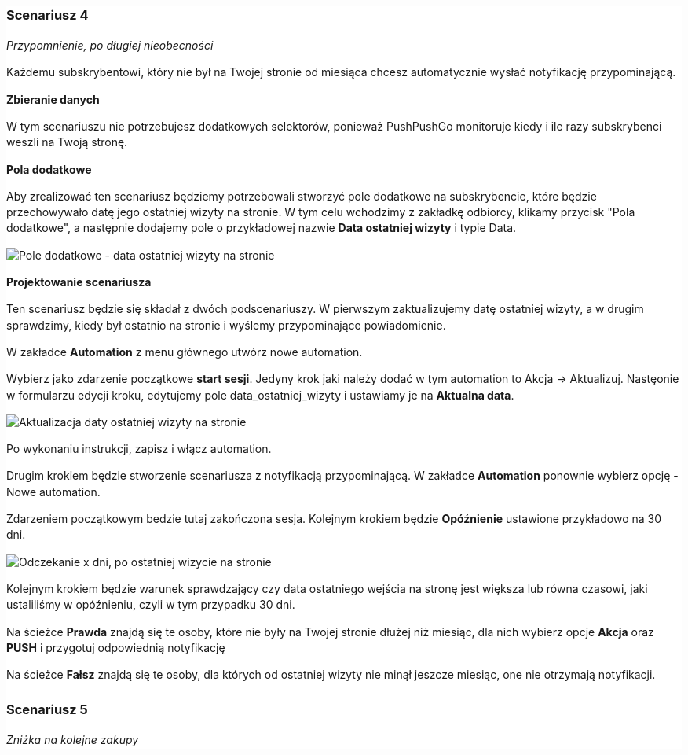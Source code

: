 ### Scenariusz 4
*Przypomnienie, po długiej nieobecności*

 Każdemu subskrybentowi, który nie był na Twojej stronie od miesiąca chcesz automatycznie wysłać notyfikację przypominającą.

**Zbieranie danych**

W tym scenariuszu nie potrzebujesz dodatkowych selektorów, ponieważ PushPushGo monitoruje kiedy i ile razy subskrybenci
weszli na Twoją stronę.

**Pola dodatkowe**

Aby zrealizować ten scenariusz będziemy potrzebowali stworzyć pole dodatkowe na subskrybencie, które będzie przechowywało datę jego ostatniej wizyty na stronie. W tym celu wchodzimy z zakładkę odbiorcy, klikamy przycisk "Pola dodatkowe", a następnie dodajemy pole o przykładowej nazwie **Data ostatniej wizyty** i typie Data.

<img src="/images/app-screenshots/last-visit-date-custom-field.png" alt="Pole dodatkowe - data ostatniej wizyty na stronie">

**Projektowanie scenariusza**

Ten scenariusz będzie się składał z dwóch podscenariuszy. W pierwszym zaktualizujemy datę ostatniej wizyty, a w drugim sprawdzimy, kiedy był ostatnio na stronie i wyślemy przypominające powiadomienie.

W zakładce **Automation** z menu głównego utwórz nowe automation.

Wybierz jako zdarzenie początkowe **start sesji**. Jedyny krok jaki należy dodać w tym automation to Akcja -> Aktualizuj. Nastęonie w formularzu edycji kroku, edytujemy pole data_ostatniej_wizyty i ustawiamy je na **Aktualna data**.

<img src="/images/app-screenshots/last-visit-edition.png" alt="Aktualizacja daty ostatniej wizyty na stronie">

Po wykonaniu instrukcji, zapisz i włącz automation.

Drugim krokiem będzie stworzenie scenariusza z notyfikacją przypominającą. W zakładce **Automation** ponownie wybierz opcję - Nowe automation.

Zdarzeniem początkowym bedzie tutaj zakończona sesja. Kolejnym krokiem będzie **Opóźnienie** ustawione przykładowo na 30 dni.

<img src="/images/app-screenshots/30-days-delay.png" alt="Odczekanie x dni, po ostatniej wizycie na stronie">

Kolejnym krokiem będzie warunek sprawdzający czy data ostatniego wejścia na stronę jest większa lub równa czasowi, jaki ustaliliśmy w opóźnieniu, czyli w tym przypadku 30 dni.

Na ścieżce **Prawda** znajdą się te osoby, które nie były na Twojej stronie dłużej niż miesiąc, dla nich wybierz opcje **Akcja** oraz **PUSH** i przygotuj odpowiednią notyfikację

Na ścieżce **Fałsz** znajdą się te osoby, dla których od ostatniej wizyty nie minął jeszcze miesiąc, one nie otrzymają notyfikacji.

### Scenariusz 5
*Zniżka na kolejne zakupy*
